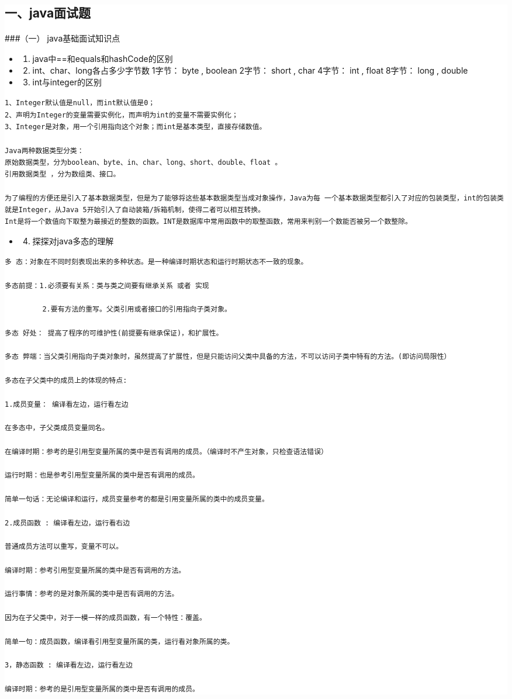 ## 一、java面试题

###（一） java基础面试知识点
* 1. java中==和equals和hashCode的区别
* 2. int、char、long各占多少字节数
   1字节： byte , boolean
   2字节： short , char
   4字节： int , float
   8字节： long , double
* 3. int与integer的区别
```
1、Integer默认值是null，而int默认值是0；
2、声明为Integer的变量需要实例化，而声明为int的变量不需要实例化；
3、Integer是对象，用一个引用指向这个对象；而int是基本类型，直接存储数值。

Java两种数据类型分类：
原始数据类型，分为boolean、byte、in、char、long、short、double、float 。
引用数据类型 ，分为数组类、接口。

为了编程的方便还是引入了基本数据类型，但是为了能够将这些基本数据类型当成对象操作，Java为每 一个基本数据类型都引入了对应的包装类型，int的包装类就是Integer，从Java 5开始引入了自动装箱/拆箱机制，使得二者可以相互转换。
Int是将一个数值向下取整为最接近的整数的函数。INT是数据库中常用函数中的取整函数，常用来判别一个数能否被另一个数整除。
```
* 4. 探探对java多态的理解
```
多 态：对象在不同时刻表现出来的多种状态。是一种编译时期状态和运行时期状态不一致的现象。

多态前提：1.必须要有关系：类与类之间要有继承关系 或者 实现

         2.要有方法的重写。父类引用或者接口的引用指向子类对象。

多态 好处： 提高了程序的可维护性(前提要有继承保证)，和扩展性。

多态 弊端：当父类引用指向子类对象时，虽然提高了扩展性，但是只能访问父类中具备的方法，不可以访问子类中特有的方法。(即访问局限性）

多态在子父类中的成员上的体现的特点:

1.成员变量： 编译看左边，运行看左边

在多态中，子父类成员变量同名。

在编译时期：参考的是引用型变量所属的类中是否有调用的成员。（编译时不产生对象，只检查语法错误）

运行时期：也是参考引用型变量所属的类中是否有调用的成员。

简单一句话：无论编译和运行，成员变量参考的都是引用变量所属的类中的成员变量。

2.成员函数 : 编译看左边，运行看右边

普通成员方法可以重写，变量不可以。

编译时期：参考引用型变量所属的类中是否有调用的方法。

运行事情：参考的是对象所属的类中是否有调用的方法。

因为在子父类中，对于一模一样的成员函数，有一个特性：覆盖。

简单一句：成员函数，编译看引用型变量所属的类，运行看对象所属的类。

3，静态函数 : 编译看左边，运行看左边

编译时期：参考的是引用型变量所属的类中是否有调用的成员。

```